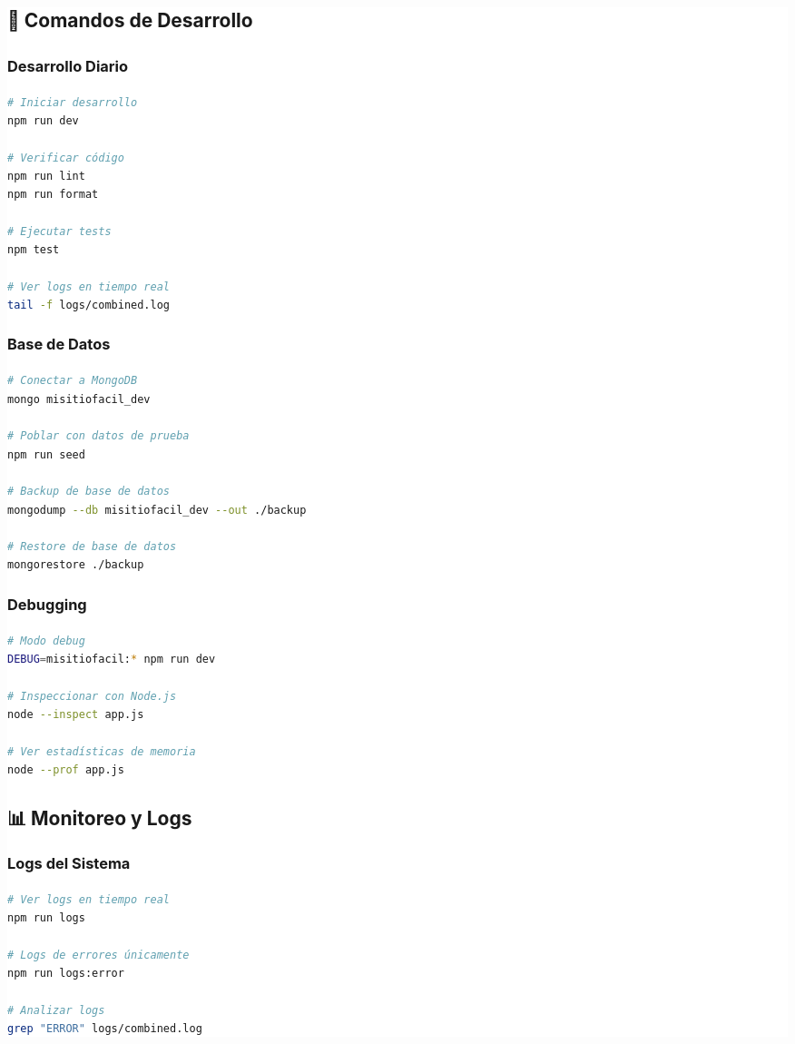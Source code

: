 ## 🔧 Comandos de Desarrollo

### **Desarrollo Diario**
```bash
# Iniciar desarrollo
npm run dev

# Verificar código
npm run lint
npm run format

# Ejecutar tests
npm test

# Ver logs en tiempo real
tail -f logs/combined.log
```

### **Base de Datos**
```bash
# Conectar a MongoDB
mongo misitiofacil_dev

# Poblar con datos de prueba
npm run seed

# Backup de base de datos
mongodump --db misitiofacil_dev --out ./backup

# Restore de base de datos
mongorestore ./backup
```

### **Debugging**
```bash
# Modo debug
DEBUG=misitiofacil:* npm run dev

# Inspeccionar con Node.js
node --inspect app.js

# Ver estadísticas de memoria
node --prof app.js
```

## 📊 Monitoreo y Logs

### **Logs del Sistema**
```bash
# Ver logs en tiempo real
npm run logs

# Logs de errores únicamente
npm run logs:error

# Analizar logs
grep "ERROR" logs/combined.log
```
